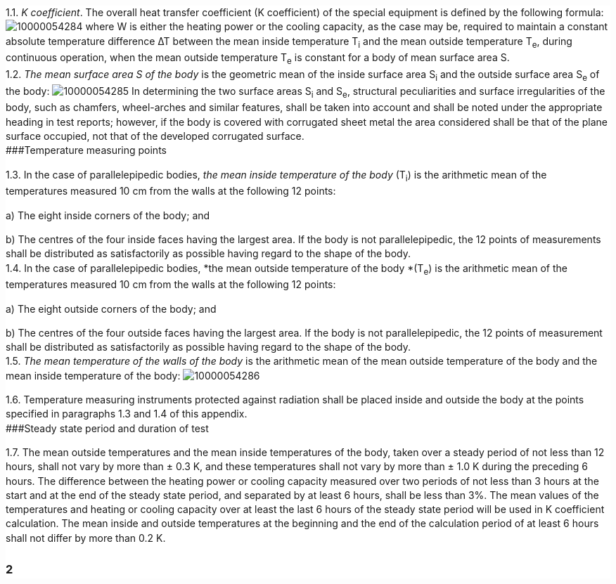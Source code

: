 1.1.   *K coefficient*. The overall heat transfer coefficient (K coefficient) of the special equipment is defined by the following formula: ![10000054284](http://wetten.overheid.nl/Illustration/10000054284)
where W is either the heating power or the cooling capacity, as the case may be, required to maintain a constant absolute temperature difference ∆T between the mean inside temperature T<sub>i</sub> and the mean outside temperature T<sub>e</sub>, during continuous operation, when the mean outside temperature T<sub>e</sub> is constant for a body of mean surface area S.   
1.2.   *The mean surface area S of the body* is the geometric mean of the inside surface area S<sub>i</sub> and the outside surface area S<sub>e</sub> of the body: ![10000054285](http://wetten.overheid.nl/Illustration/10000054285)
In determining the two surface areas S<sub>i</sub> and S<sub>e</sub>, structural peculiarities and surface irregularities of the body, such as chamfers, wheel-arches and similar features, shall be taken into account and shall be noted under the appropriate heading in test reports; however, if the body is covered with corrugated sheet metal the area considered shall be that of the plane surface occupied, not that of the developed corrugated surface.  
###Temperature measuring points

1.3.  In the case of parallelepipedic bodies, *the mean inside temperature of the body* (T<sub>i</sub>) is the arithmetic mean of the temperatures measured 10 cm from the walls at the following 12 points: 

a) The eight inside corners of the body; and  

b) The centres of the four inside faces having the largest area.   If the body is not parallelepipedic, the 12 points of measurements shall be distributed as satisfactorily as possible having regard to the shape of the body.   
1.4.  In the case of parallelepipedic bodies, *the mean outside temperature of the body *(T<sub>e</sub>) is the arithmetic mean of the temperatures measured 10 cm from the walls at the following 12 points: 

a) The eight outside corners of the body; and  

b) The centres of the four outside faces having the largest area.   If the body is not parallelepipedic, the 12 points of measurement shall be distributed as satisfactorily as possible having regard to the shape of the body.   
1.5.   *The mean temperature of the walls of the body* is the arithmetic mean of the mean outside temperature of the body and the mean inside temperature of the body: ![10000054286](http://wetten.overheid.nl/Illustration/10000054286)

1.6.  Temperature measuring instruments protected against radiation shall be placed inside and outside the body at the points specified in paragraphs 1.3 and 1.4 of this appendix.  
###Steady state period and duration of test

1.7.  The mean outside temperatures and the mean inside temperatures of the body, taken over a steady period of not less than 12 hours, shall not vary by more than ± 0.3 K, and these temperatures shall not vary by more than ± 1.0 K during the preceding 6 hours. The difference between the heating power or cooling capacity measured over two periods of not less than 3 hours at the start and at the end of the steady state period, and separated by at least 6 hours, shall be less than 3%. The mean values of the temperatures and heating or cooling capacity over at least the last 6 hours of the steady state period will be used in K coefficient calculation. The mean inside and outside temperatures at the beginning and the end of the calculation period of at least 6 hours shall not differ by more than 0.2 K.  

### 2  
